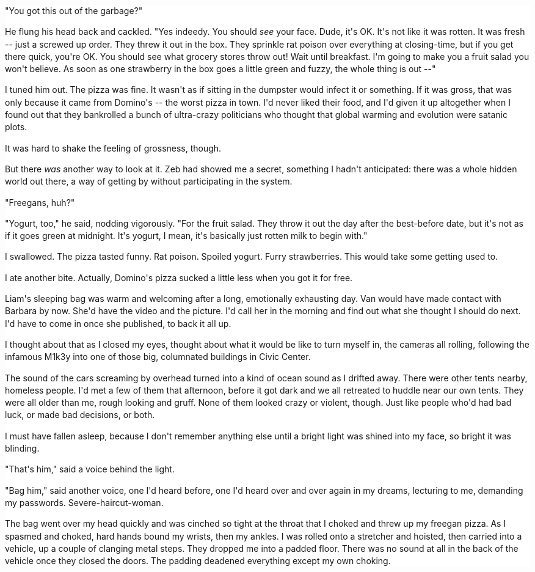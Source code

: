"You got this out of the garbage?"

He flung his head back and cackled. "Yes indeedy. You should _see_ your face. Dude, it's OK. It's not like it was rotten. It was fresh -- just a screwed up order. They threw it out in the box. They sprinkle rat poison over everything at closing-time, but if you get there quick, you're OK. You should see what grocery stores throw out! Wait until breakfast. I'm going to make you a fruit salad you won't believe. As soon as one strawberry in the box goes a little green and fuzzy, the whole thing is out --"

I tuned him out. The pizza was fine. It wasn't as if sitting in the dumpster would infect it or something. If it was gross, that was only because it came from Domino's -- the worst pizza in town. I'd never liked their food, and I'd given it up altogether when I found out that they bankrolled a bunch of ultra-crazy politicians who thought that global warming and evolution were satanic plots.

It was hard to shake the feeling of grossness, though.

But there _was_ another way to look at it. Zeb had showed me a secret, something I hadn't anticipated: there was a whole hidden world out there, a way of getting by without participating in the system.

"Freegans, huh?"

"Yogurt, too," he said, nodding vigorously. "For the fruit salad. They throw it out the day after the best-before date, but it's not as if it goes green at midnight. It's yogurt, I mean, it's basically just rotten milk to begin with."

I swallowed. The pizza tasted funny. Rat poison. Spoiled yogurt. Furry strawberries. This would take some getting used to.

I ate another bite. Actually, Domino's pizza sucked a little less when you got it for free.

Liam's sleeping bag was warm and welcoming after a long, emotionally exhausting day. Van would have made contact with Barbara by now. She'd have the video and the picture. I'd call her in the morning and find out what she thought I should do next. I'd have to come in once she published, to back it all up.

I thought about that as I closed my eyes, thought about what it would be like to turn myself in, the cameras all rolling, following the infamous M1k3y into one of those big, columnated buildings in Civic Center.

The sound of the cars screaming by overhead turned into a kind of ocean sound as I drifted away. There were other tents nearby, homeless people. I'd met a few of them that afternoon, before it got dark and we all retreated to huddle near our own tents. They were all older than me, rough looking and gruff. None of them looked crazy or violent, though. Just like people who'd had bad luck, or made bad decisions, or both.

I must have fallen asleep, because I don't remember anything else until a bright light was shined into my face, so bright it was blinding.

"That's him," said a voice behind the light.

"Bag him," said another voice, one I'd heard before, one I'd heard over and over again in my dreams, lecturing to me, demanding my passwords. Severe-haircut-woman.

The bag went over my head quickly and was cinched so tight at the throat that I choked and threw up my freegan pizza. As I spasmed and choked, hard hands bound my wrists, then my ankles. I was rolled onto a stretcher and hoisted, then carried into a vehicle, up a couple of clanging metal steps. They dropped me into a padded floor. There was no sound at all in the back of the vehicle once they closed the doors. The padding deadened everything except my own choking.

